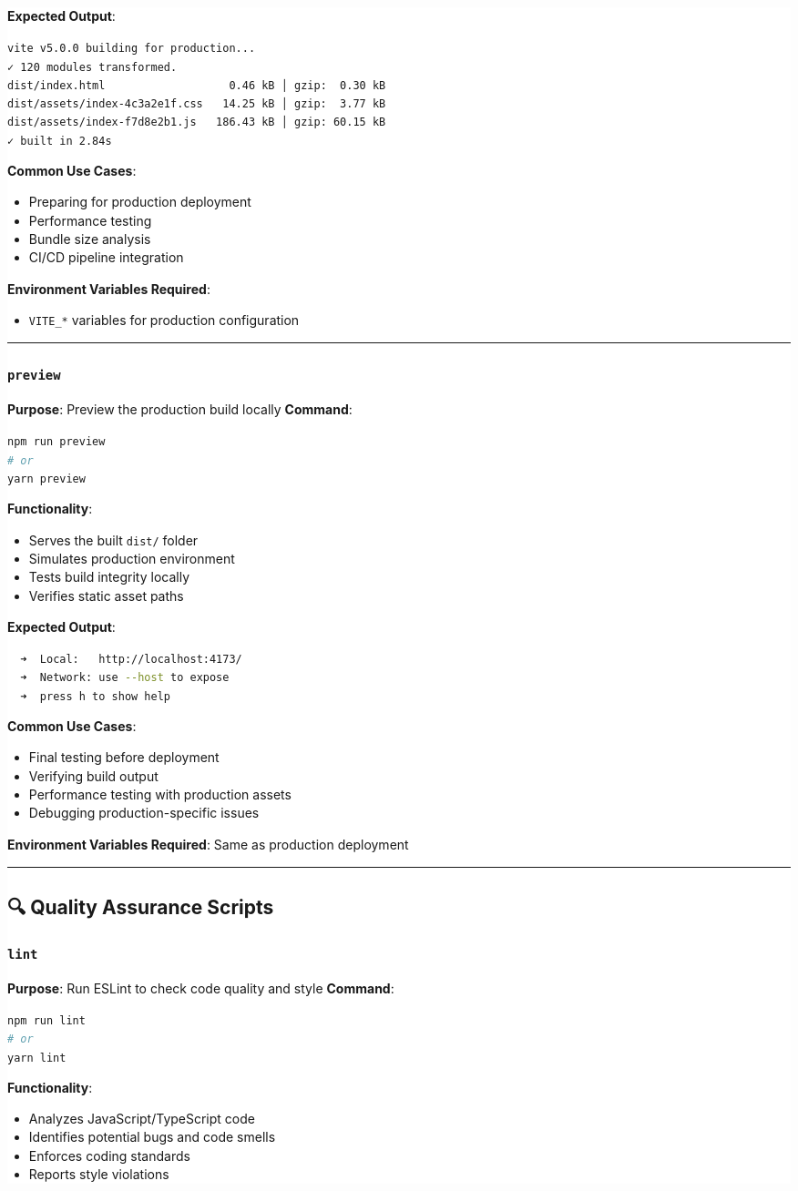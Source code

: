 **Expected Output**:
```bash
vite v5.0.0 building for production...
✓ 120 modules transformed.
dist/index.html                   0.46 kB │ gzip:  0.30 kB
dist/assets/index-4c3a2e1f.css   14.25 kB │ gzip:  3.77 kB
dist/assets/index-f7d8e2b1.js   186.43 kB │ gzip: 60.15 kB
✓ built in 2.84s
```

**Common Use Cases**:
- Preparing for production deployment
- Performance testing
- Bundle size analysis
- CI/CD pipeline integration

**Environment Variables Required**: 
- `VITE_*` variables for production configuration

---

### `preview`
**Purpose**: Preview the production build locally
**Command**:
```bash
npm run preview
# or
yarn preview
```
**Functionality**:
- Serves the built `dist/` folder
- Simulates production environment
- Tests build integrity locally
- Verifies static asset paths

**Expected Output**:
```bash
  ➜  Local:   http://localhost:4173/
  ➜  Network: use --host to expose
  ➜  press h to show help
```

**Common Use Cases**:
- Final testing before deployment
- Verifying build output
- Performance testing with production assets
- Debugging production-specific issues

**Environment Variables Required**: Same as production deployment

---

## 🔍 Quality Assurance Scripts

### `lint`
**Purpose**: Run ESLint to check code quality and style
**Command**:
```bash
npm run lint
# or
yarn lint
```
**Functionality**:
- Analyzes JavaScript/TypeScript code
- Identifies potential bugs and code smells
- Enforces coding standards
- Reports style violations
